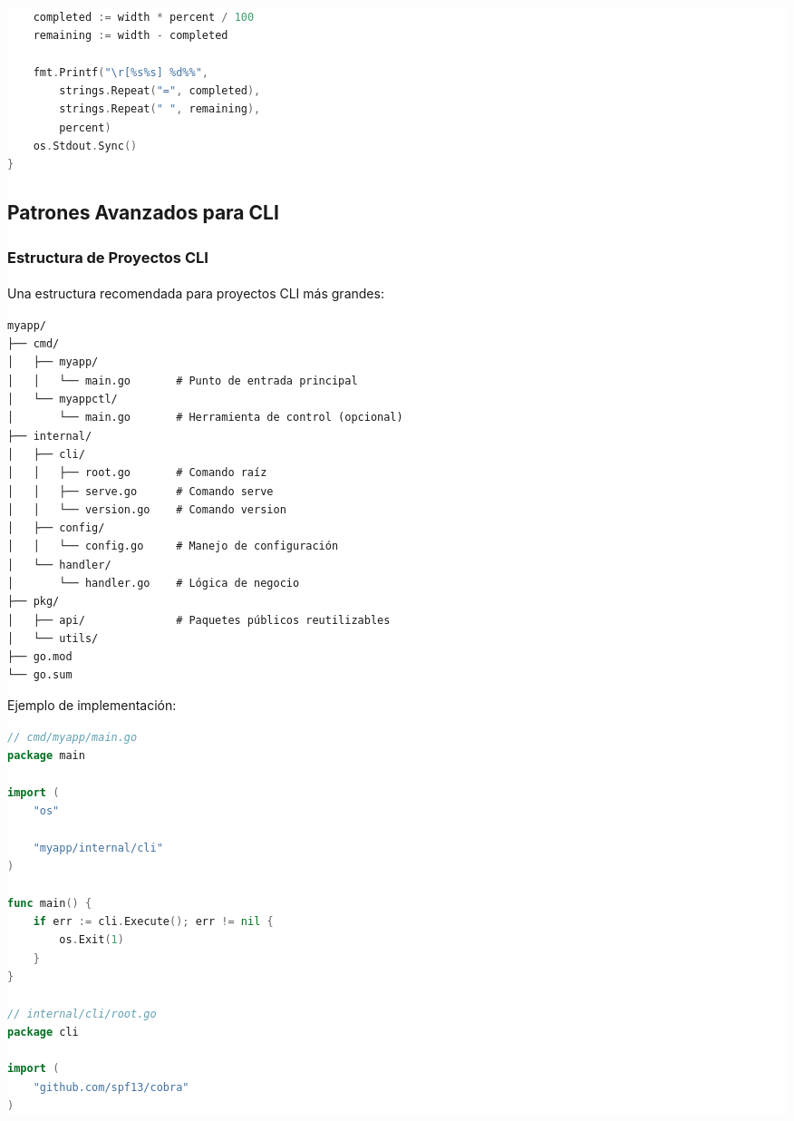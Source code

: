 ```go
    completed := width * percent / 100
    remaining := width - completed
    
    fmt.Printf("\r[%s%s] %d%%", 
        strings.Repeat("=", completed),
        strings.Repeat(" ", remaining),
        percent)
    os.Stdout.Sync()
}
```

## Patrones Avanzados para CLI

### Estructura de Proyectos CLI

Una estructura recomendada para proyectos CLI más grandes:

```
myapp/
├── cmd/
│   ├── myapp/
│   │   └── main.go       # Punto de entrada principal
│   └── myappctl/
│       └── main.go       # Herramienta de control (opcional)
├── internal/
│   ├── cli/
│   │   ├── root.go       # Comando raíz
│   │   ├── serve.go      # Comando serve
│   │   └── version.go    # Comando version
│   ├── config/
│   │   └── config.go     # Manejo de configuración
│   └── handler/
│       └── handler.go    # Lógica de negocio
├── pkg/
│   ├── api/              # Paquetes públicos reutilizables
│   └── utils/
├── go.mod
└── go.sum
```

Ejemplo de implementación:

```go
// cmd/myapp/main.go
package main

import (
    "os"
    
    "myapp/internal/cli"
)

func main() {
    if err := cli.Execute(); err != nil {
        os.Exit(1)
    }
}

// internal/cli/root.go
package cli

import (
    "github.com/spf13/cobra"
)
```